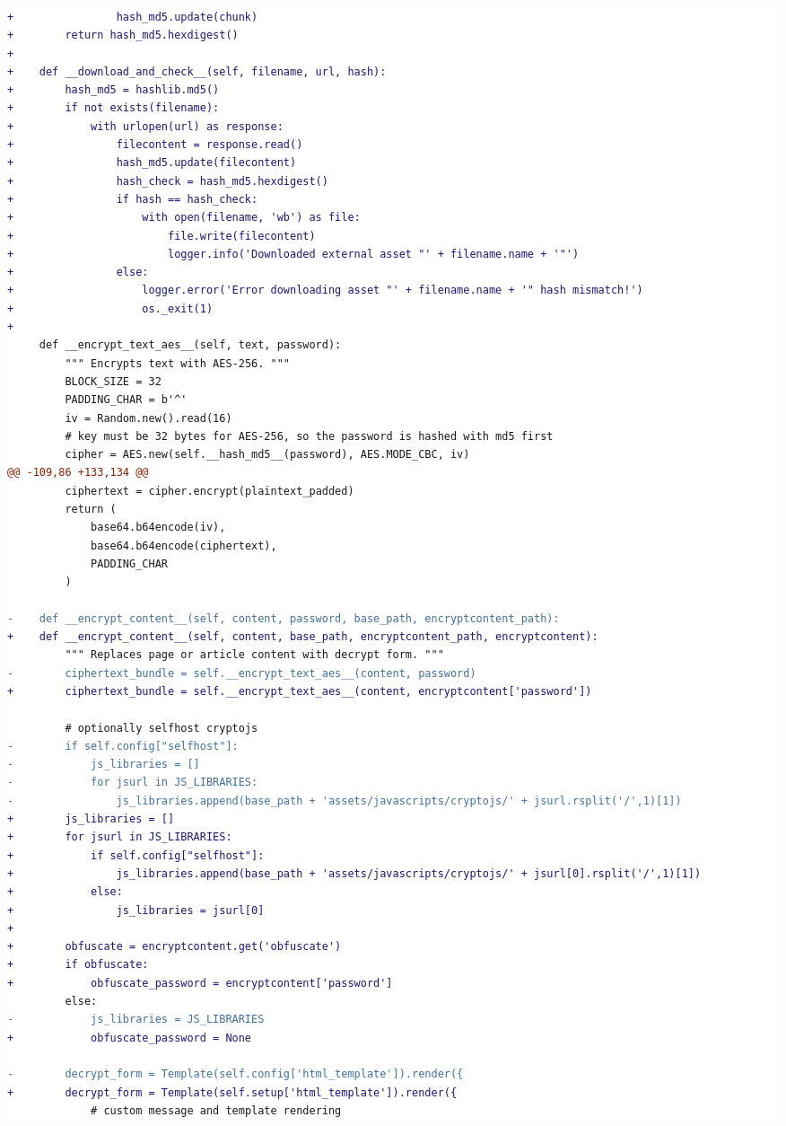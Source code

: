 ```diff
+                hash_md5.update(chunk)
+        return hash_md5.hexdigest()
+
+    def __download_and_check__(self, filename, url, hash):
+        hash_md5 = hashlib.md5()
+        if not exists(filename):
+            with urlopen(url) as response:
+                filecontent = response.read()
+                hash_md5.update(filecontent)
+                hash_check = hash_md5.hexdigest()
+                if hash == hash_check:
+                    with open(filename, 'wb') as file:
+                        file.write(filecontent)
+                        logger.info('Downloaded external asset "' + filename.name + '"')
+                else:
+                    logger.error('Error downloading asset "' + filename.name + '" hash mismatch!')
+                    os._exit(1)
+
     def __encrypt_text_aes__(self, text, password):
         """ Encrypts text with AES-256. """
         BLOCK_SIZE = 32
         PADDING_CHAR = b'^'
         iv = Random.new().read(16)
         # key must be 32 bytes for AES-256, so the password is hashed with md5 first
         cipher = AES.new(self.__hash_md5__(password), AES.MODE_CBC, iv)
@@ -109,86 +133,134 @@
         ciphertext = cipher.encrypt(plaintext_padded)
         return (
             base64.b64encode(iv),
             base64.b64encode(ciphertext),
             PADDING_CHAR
         )
 
-    def __encrypt_content__(self, content, password, base_path, encryptcontent_path):
+    def __encrypt_content__(self, content, base_path, encryptcontent_path, encryptcontent):
         """ Replaces page or article content with decrypt form. """
-        ciphertext_bundle = self.__encrypt_text_aes__(content, password)
+        ciphertext_bundle = self.__encrypt_text_aes__(content, encryptcontent['password'])
 
         # optionally selfhost cryptojs
-        if self.config["selfhost"]:
-            js_libraries = []
-            for jsurl in JS_LIBRARIES:
-                js_libraries.append(base_path + 'assets/javascripts/cryptojs/' + jsurl.rsplit('/',1)[1])
+        js_libraries = []
+        for jsurl in JS_LIBRARIES:
+            if self.config["selfhost"]:
+                js_libraries.append(base_path + 'assets/javascripts/cryptojs/' + jsurl[0].rsplit('/',1)[1])
+            else:
+                js_libraries = jsurl[0]
+
+        obfuscate = encryptcontent.get('obfuscate')
+        if obfuscate:
+            obfuscate_password = encryptcontent['password']
         else:
-            js_libraries = JS_LIBRARIES
+            obfuscate_password = None
 
-        decrypt_form = Template(self.config['html_template']).render({
+        decrypt_form = Template(self.setup['html_template']).render({
             # custom message and template rendering
```